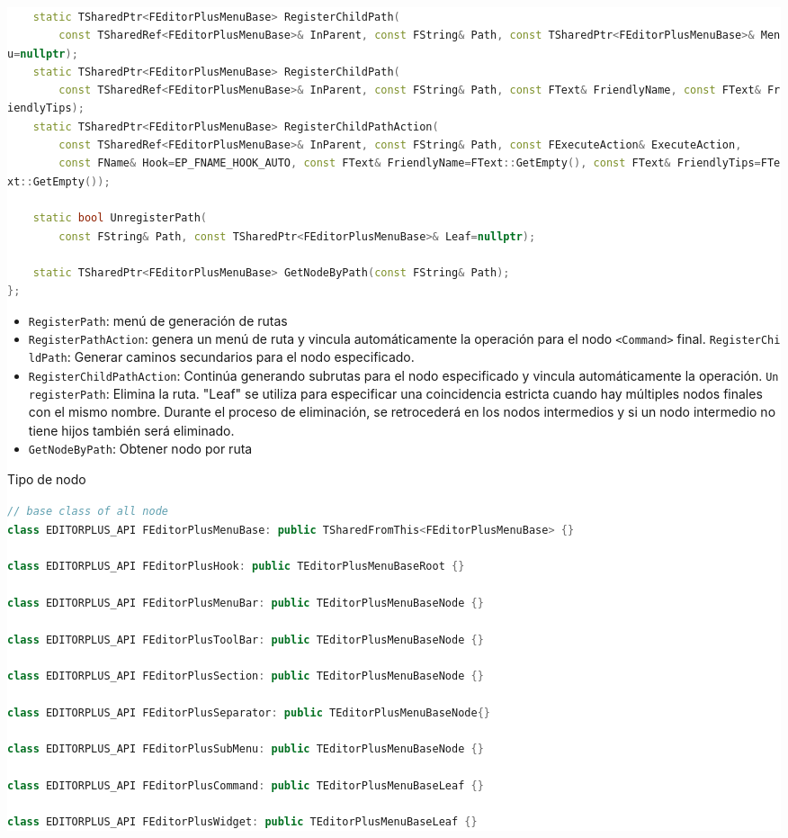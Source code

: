 ```cpp
	static TSharedPtr<FEditorPlusMenuBase> RegisterChildPath(
		const TSharedRef<FEditorPlusMenuBase>& InParent, const FString& Path, const TSharedPtr<FEditorPlusMenuBase>& Menu=nullptr);
	static TSharedPtr<FEditorPlusMenuBase> RegisterChildPath(
		const TSharedRef<FEditorPlusMenuBase>& InParent, const FString& Path, const FText& FriendlyName, const FText& FriendlyTips);
	static TSharedPtr<FEditorPlusMenuBase> RegisterChildPathAction(
		const TSharedRef<FEditorPlusMenuBase>& InParent, const FString& Path, const FExecuteAction& ExecuteAction,
		const FName& Hook=EP_FNAME_HOOK_AUTO, const FText& FriendlyName=FText::GetEmpty(), const FText& FriendlyTips=FText::GetEmpty());

	static bool UnregisterPath(
		const FString& Path, const TSharedPtr<FEditorPlusMenuBase>& Leaf=nullptr);

	static TSharedPtr<FEditorPlusMenuBase> GetNodeByPath(const FString& Path);
};
```

- `RegisterPath`: menú de generación de rutas
- `RegisterPathAction`: genera un menú de ruta y vincula automáticamente la operación para el nodo `<Command>` final.
`RegisterChildPath`: Generar caminos secundarios para el nodo especificado.
- `RegisterChildPathAction`: Continúa generando subrutas para el nodo especificado y vincula automáticamente la operación.
`UnregisterPath`: Elimina la ruta. "Leaf" se utiliza para especificar una coincidencia estricta cuando hay múltiples nodos finales con el mismo nombre. Durante el proceso de eliminación, se retrocederá en los nodos intermedios y si un nodo intermedio no tiene hijos también será eliminado.
- `GetNodeByPath`: Obtener nodo por ruta


Tipo de nodo

```cpp
// base class of all node
class EDITORPLUS_API FEditorPlusMenuBase: public TSharedFromThis<FEditorPlusMenuBase> {}

class EDITORPLUS_API FEditorPlusHook: public TEditorPlusMenuBaseRoot {}

class EDITORPLUS_API FEditorPlusMenuBar: public TEditorPlusMenuBaseNode {}

class EDITORPLUS_API FEditorPlusToolBar: public TEditorPlusMenuBaseNode {}

class EDITORPLUS_API FEditorPlusSection: public TEditorPlusMenuBaseNode {}

class EDITORPLUS_API FEditorPlusSeparator: public TEditorPlusMenuBaseNode{}

class EDITORPLUS_API FEditorPlusSubMenu: public TEditorPlusMenuBaseNode {}

class EDITORPLUS_API FEditorPlusCommand: public TEditorPlusMenuBaseLeaf {}

class EDITORPLUS_API FEditorPlusWidget: public TEditorPlusMenuBaseLeaf {}
```
